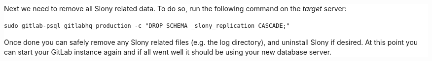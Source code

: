 Next we need to remove all Slony related data. To do so, run the following
command on the _target_ server:

```shell
sudo gitlab-psql gitlabhq_production -c "DROP SCHEMA _slony_replication CASCADE;"
```

Once done you can safely remove any Slony related files (e.g. the log
directory), and uninstall Slony if desired. At this point you can start your
GitLab instance again and if all went well it should be using your new database
server.
